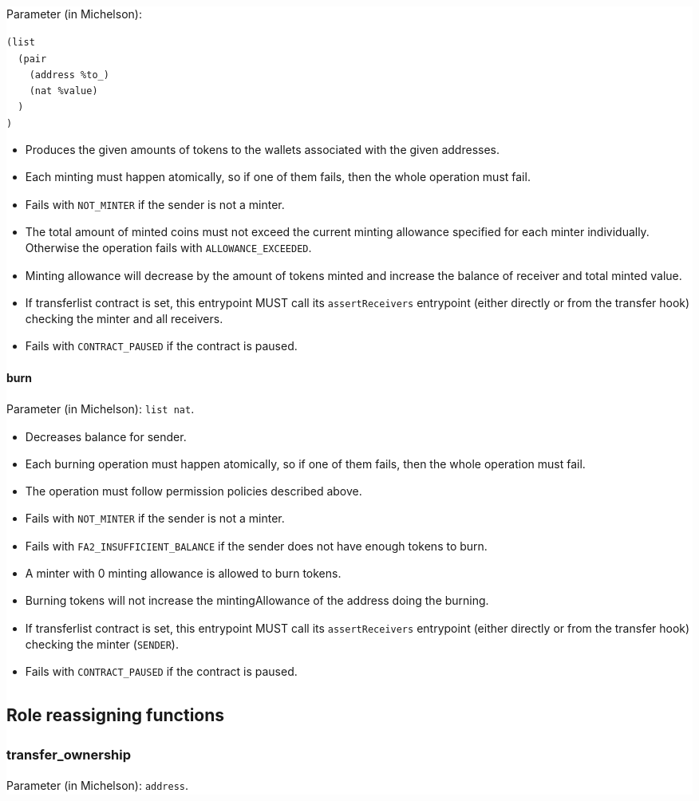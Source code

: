 Parameter (in Michelson):
```
(list
  (pair
    (address %to_)
    (nat %value)
  )
)
```

- Produces the given amounts of tokens to the wallets associated with the
  given addresses.

- Each minting must happen atomically, so if one of them fails, then the whole
  operation must fail.

- Fails with `NOT_MINTER` if the sender is not a minter.

- The total amount of minted coins must not exceed the current
  minting allowance specified for each minter individually.
  Otherwise the operation fails with `ALLOWANCE_EXCEEDED`.

- Minting allowance will decrease by the amount of tokens minted
  and increase the balance of receiver and total minted value.

- If transferlist contract is set, this entrypoint MUST call its `assertReceivers` entrypoint (either directly or from the transfer hook) checking the minter and all receivers.

- Fails with `CONTRACT_PAUSED` if the contract is paused.

#### **burn**

Parameter (in Michelson): `list nat`.

- Decreases balance for sender.

- Each burning operation must happen atomically, so if one of them fails,
  then the whole operation must fail.

- The operation must follow permission policies described above.

- Fails with `NOT_MINTER` if the sender is not a minter.

- Fails with `FA2_INSUFFICIENT_BALANCE` if the sender does not have enough tokens to burn.

- A minter with 0 minting allowance is allowed to burn tokens.

- Burning tokens will not increase the mintingAllowance of the address doing the burning.

- If transferlist contract is set, this entrypoint MUST call its `assertReceivers` entrypoint (either directly or from the transfer hook) checking the minter (`SENDER`).

- Fails with `CONTRACT_PAUSED` if the contract is paused.

## Role reassigning functions

### **transfer_ownership**

Parameter (in Michelson): `address`.
